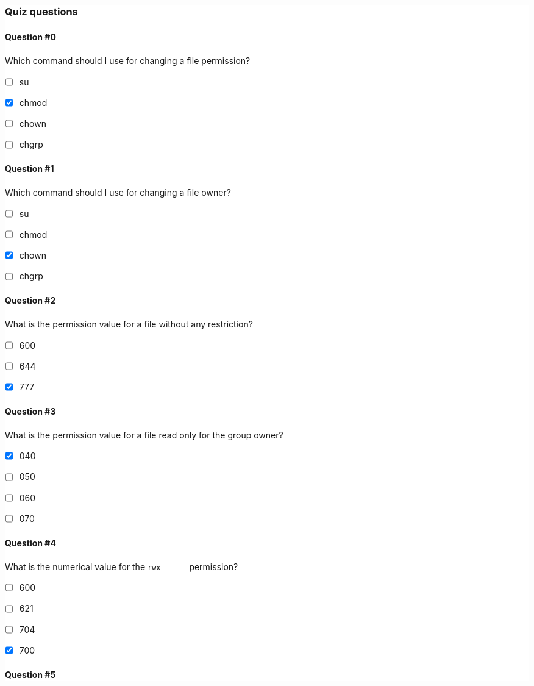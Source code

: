 ### Quiz questions

#### Question #0

Which command should I use for changing a file permission?

- [ ] su

- [X] chmod

- [ ] chown

- [ ] chgrp

#### Question #1

Which command should I use for changing a file owner?

- [ ] su

- [ ] chmod

- [X] chown

- [ ] chgrp

#### Question #2

What is the permission value for a file without any restriction?

- [ ] 600

- [ ] 644

- [X] 777

#### Question #3

What is the permission value for a file read only for the group owner?

- [X] 040

- [ ] 050

- [ ] 060

- [ ] 070

#### Question #4

What is the numerical value for the `rwx------` permission?

- [ ] 600

- [ ] 621

- [ ] 704

- [X] 700

#### Question #5

